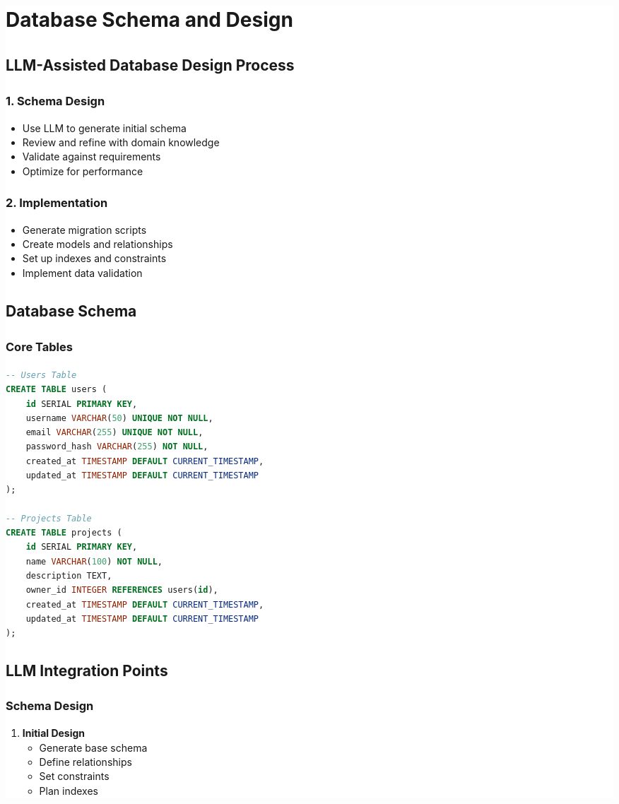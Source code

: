 # Database Schema and Design

## LLM-Assisted Database Design Process

### 1. Schema Design
- Use LLM to generate initial schema
- Review and refine with domain knowledge
- Validate against requirements
- Optimize for performance

### 2. Implementation
- Generate migration scripts
- Create models and relationships
- Set up indexes and constraints
- Implement data validation

## Database Schema

### Core Tables

```sql
-- Users Table
CREATE TABLE users (
    id SERIAL PRIMARY KEY,
    username VARCHAR(50) UNIQUE NOT NULL,
    email VARCHAR(255) UNIQUE NOT NULL,
    password_hash VARCHAR(255) NOT NULL,
    created_at TIMESTAMP DEFAULT CURRENT_TIMESTAMP,
    updated_at TIMESTAMP DEFAULT CURRENT_TIMESTAMP
);

-- Projects Table
CREATE TABLE projects (
    id SERIAL PRIMARY KEY,
    name VARCHAR(100) NOT NULL,
    description TEXT,
    owner_id INTEGER REFERENCES users(id),
    created_at TIMESTAMP DEFAULT CURRENT_TIMESTAMP,
    updated_at TIMESTAMP DEFAULT CURRENT_TIMESTAMP
);
```

## LLM Integration Points

### Schema Design
1. **Initial Design**
   - Generate base schema
   - Define relationships
   - Set constraints
   - Plan indexes
